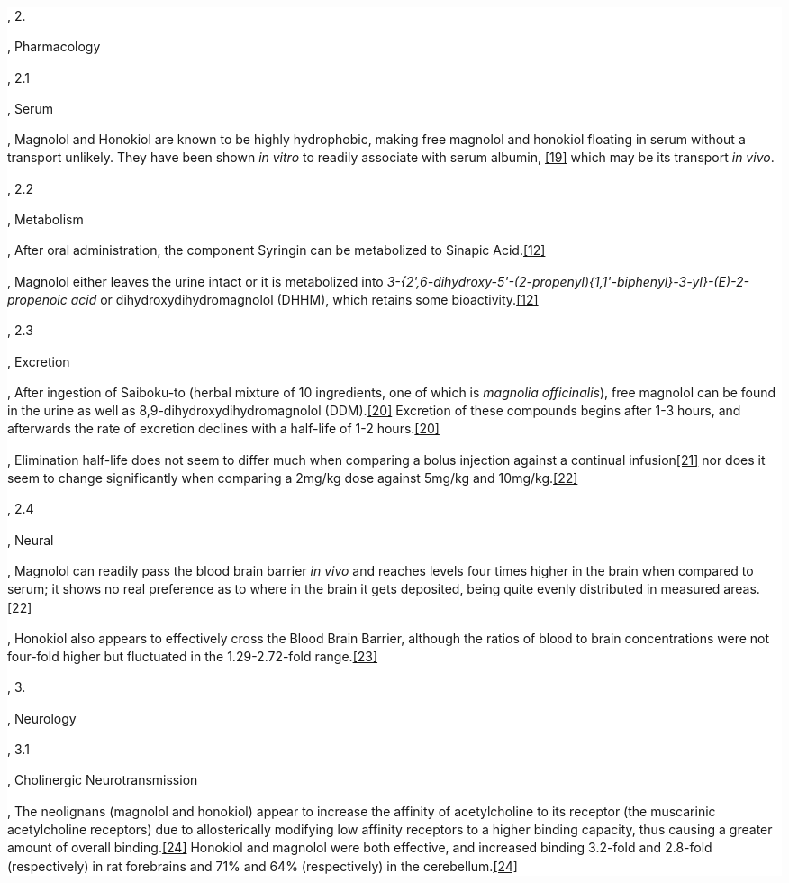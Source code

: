 , 2.

, Pharmacology

, 2.1

, Serum

, Magnolol and Honokiol are known to be highly hydrophobic, making free magnolol and honokiol floating in serum without a transport unlikely. They have been shown *in vitro* to readily associate with serum albumin, [[19]](#ref-19) which may be its transport *in vivo*.

, 2.2

, Metabolism

, After oral administration, the component Syringin can be metabolized to Sinapic Acid.[[12]](#ref-12)

, Magnolol either leaves the urine intact or it is metabolized into *3-{2',6-dihydroxy-5'-(2-propenyl){1,1'-biphenyl}-3-yl}-(E)-2-propenoic acid* or dihydroxydihydromagnolol (DHHM), which retains some bioactivity.[[12]](#ref-12)

, 2.3

, Excretion

, After ingestion of Saiboku-to (herbal mixture of 10 ingredients, one of which is *magnolia officinalis*), free magnolol can be found in the urine as well as 8,9-dihydroxydihydromagnolol (DDM).[[20]](#ref-20) Excretion of these compounds begins after 1-3 hours, and afterwards the rate of excretion declines with a half-life of 1-2 hours.[[20]](#ref-20)

, Elimination half-life does not seem to differ much when comparing a bolus injection against a continual infusion[[21]](#ref-21) nor does it seem to change significantly when comparing a 2mg/kg dose against 5mg/kg and 10mg/kg.[[22]](#ref-22)

, 2.4

, Neural

, Magnolol can readily pass the blood brain barrier *in vivo* and reaches levels four times higher in the brain when compared to serum; it shows no real preference as to where in the brain it gets deposited, being quite evenly distributed in measured areas.[[22]](#ref-22)

, Honokiol also appears to effectively cross the Blood Brain Barrier, although the ratios of blood to brain concentrations were not four-fold higher but fluctuated in the 1.29-2.72-fold range.[[23]](#ref-23)

, 3.

, Neurology

, 3.1

, Cholinergic Neurotransmission

, The neolignans (magnolol and honokiol) appear to increase the affinity of acetylcholine to its receptor (the muscarinic acetylcholine receptors) due to allosterically modifying low affinity receptors to a higher binding capacity, thus causing a greater amount of overall binding.[[24]](#ref-24) Honokiol and magnolol were both effective, and increased binding 3.2-fold and 2.8-fold (respectively) in rat forebrains and 71% and 64% (respectively) in the cerebellum.[[24]](#ref-24)

